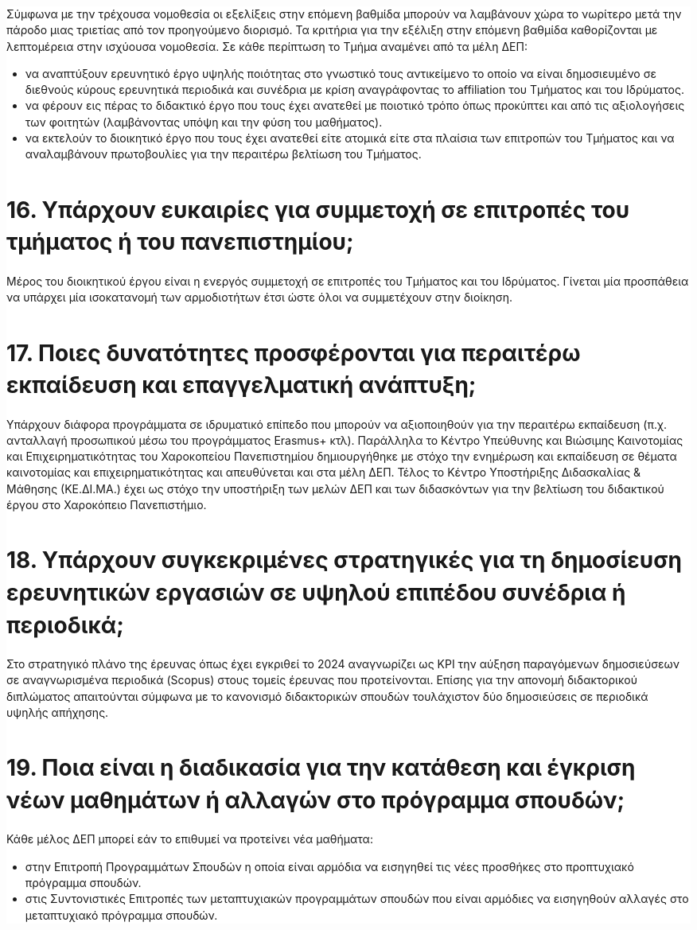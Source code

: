 Σύμφωνα με την τρέχουσα νομοθεσία οι εξελίξεις στην επόμενη βαθμίδα μπορούν να λαμβάνουν χώρα το νωρίτερο μετά την πάροδο μιας τριετίας από τον προηγούμενο διορισμό. Τα κριτήρια για την εξέλιξη στην επόμενη βαθμίδα καθορίζονται με λεπτομέρεια στην ισχύουσα νομοθεσία. Σε κάθε περίπτωση το Τμήμα αναμένει από τα μέλη ΔΕΠ:

- να αναπτύξουν ερευνητικό έργο υψηλής ποιότητας στο γνωστικό τους αντικείμενο το οποίο να είναι δημοσιευμένο σε διεθνούς κύρους ερευνητικά περιοδικά και συνέδρια με κρίση αναγράφοντας το affiliation του Τμήματος και του Ιδρύματος.
- να φέρουν εις πέρας το διδακτικό έργο που τους έχει ανατεθεί με ποιοτικό τρόπο όπως προκύπτει και από τις αξιολογήσεις των φοιτητών (λαμβάνοντας υπόψη και την φύση του μαθήματος).
- να εκτελούν το διοικητικό έργο που τους έχει ανατεθεί είτε ατομικά είτε στα πλαίσια των επιτροπών του Τμήματος και να αναλαμβάνουν πρωτοβουλίες για την περαιτέρω βελτίωση του Τμήματος.

# 16. Υπάρχουν ευκαιρίες για συμμετοχή σε επιτροπές του τμήματος ή του πανεπιστημίου;

Μέρος του διοικητικού έργου είναι η ενεργός συμμετοχή σε επιτροπές του Τμήματος και του Ιδρύματος. Γίνεται μία προσπάθεια να υπάρχει μία ισοκατανομή των αρμοδιοτήτων έτσι ώστε όλοι να συμμετέχουν στην διοίκηση.

# 17. Ποιες δυνατότητες προσφέρονται για περαιτέρω εκπαίδευση και επαγγελματική ανάπτυξη;

Υπάρχουν διάφορα προγράμματα σε ιδρυματικό επίπεδο που μπορούν να αξιοποιηθούν για την περαιτέρω εκπαίδευση (π.χ. ανταλλαγή προσωπικού μέσω του προγράμματος Erasmus+ κτλ). Παράλληλα το Κέντρο Υπεύθυνης και Βιώσιμης Καινοτομίας και Επιχειρηματικότητας του Χαροκοπείου Πανεπιστημίου δημιουργήθηκε με στόχο την ενημέρωση και εκπαίδευση σε θέματα καινοτομίας και επιχειρηματικότητας και απευθύνεται και στα μέλη ΔΕΠ. Τέλος το Κέντρο Υποστήριξης Διδασκαλίας & Μάθησης (ΚΕ.ΔΙ.ΜΑ.) έχει ως στόχο την υποστήριξη των μελών ΔΕΠ και των διδασκόντων για την βελτίωση του διδακτικού έργου στο Χαροκόπειο Πανεπιστήμιο.

# 18. Υπάρχουν συγκεκριμένες στρατηγικές για τη δημοσίευση ερευνητικών εργασιών σε υψηλού επιπέδου συνέδρια ή περιοδικά;

Στο στρατηγικό πλάνο της έρευνας όπως έχει εγκριθεί το 2024 αναγνωρίζει ως KPI την αύξηση παραγόμενων δημοσιεύσεων σε αναγνωρισμένα περιοδικά (Scopus) στους τομείς έρευνας που προτείνονται. Επίσης για την απονομή διδακτορικού διπλώματος απαιτούνται σύμφωνα με το κανονισμό διδακτορικών σπουδών τουλάχιστον δύο δημοσιεύσεις σε περιοδικά υψηλής απήχησης.

# 19. Ποια είναι η διαδικασία για την κατάθεση και έγκριση νέων μαθημάτων ή αλλαγών στο πρόγραμμα σπουδών;

Κάθε μέλος ΔΕΠ μπορεί εάν το επιθυμεί να προτείνει νέα μαθήματα:

- στην Επιτροπή Προγραμμάτων Σπουδών η οποία είναι αρμόδια να εισηγηθεί τις νέες προσθήκες στο προπτυχιακό πρόγραμμα σπουδών.
- στις Συντονιστικές Επιτροπές των μεταπτυχιακών προγραμμάτων σπουδών που είναι αρμόδιες να εισηγηθούν αλλαγές στο μεταπτυχιακό πρόγραμμα σπουδών.
